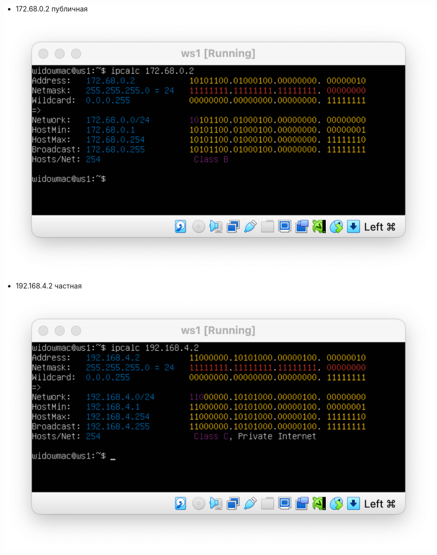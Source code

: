 - 172.68.0.2 публичная

![1.3.7](screenshots/1.3.7.png)

- 192.168.4.2 частная

![1.3.8](screenshots/1.3.8.png)
